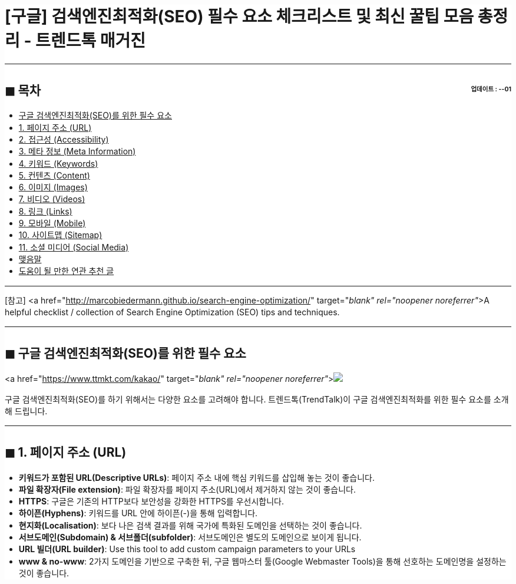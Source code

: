 # [구글] 검색엔진최적화(SEO) 필수 요소 체크리스트 및 최신 꿀팁 모음 총정리 - 트렌드톡 매거진


***
## ◼︎ 목차 <span style="font-size:0.5em; float:right; padding:0.5em 0 0;"><i class="fas fa-clock"></i> 업데이트 : <span class="post-year"></span>-<span class="post-month-digits"></span>-01</span>

- [구글 검색엔진최적화(SEO)를 위한 필수 요소](#index-00)
- [1. 페이지 주소 (URL)](#index-01)
- [2. 접근성 (Accessibility)](#index-02)
- [3. 메타 정보 (Meta Information)](#index-03)
- [4. 키워드 (Keywords)](#index-04)
- [5. 컨텐츠 (Content)](#index-05)
- [6. 이미지 (Images)](#index-06)
- [7. 비디오 (Videos)](#index-07)
- [8. 링크 (Links)](#index-08)
- [9. 모바일 (Mobile)](#index-09)
- [10. 사이트맵 (Sitemap)](#index-10)
- [11. 소셜 미디어 (Social Media)](#index-11)
- [맺음말](#index-epilogue)
- [도움이 될 만한 연관 추천 글](#recommendation)

***
[참고] <a href="http://marcobiedermann.github.io/search-engine-optimization/" target="_blank" rel="noopener noreferrer"_>A helpful checklist / collection of Search Engine Optimization (SEO) tips and techniques.</a>


***
## ◼︎ 구글 검색엔진최적화(SEO)를 위한 필수 요소

<a href="https://www.ttmkt.com/kakao/" target="_blank" rel="noopener noreferrer"_>![](https://hellotblog.files.wordpress.com/2019/05/mkttalk-seo-01-800.png)</a>

구글 검색엔진최적화(SEO)를 하기 위해서는 다양한 요소를 고려해야 합니다.
트렌드톡(TrendTalk)이 구글 검색엔진최적화를 위한 필수 요소를 소개해 드립니다.


***
## ◼︎ 1. 페이지 주소 (URL)

- **키워드가 포함된 URL(Descriptive URLs)**: 페이지 주소 내에 핵심 키워드를 삽입해 놓는 것이 좋습니다.
- **파일 확장자(File extension)**: 파일 확장자를 페이지 주소(URL)에서 제거하지 않는 것이 좋습니다.
- **HTTPS**: 구글은 기존의 HTTP보다 보안성을 강화한 HTTPS를 우선시합니다.
- **하이픈(Hyphens)**: 키워드를 URL 안에 하이픈(-)을 통해 입력합니다.
- **현지화(Localisation)**: 보다 나은 검색 결과를 위해 국가에 특화된 도메인을 선택하는 것이 좋습니다.
- **서브도메인(Subdomain) & 서브폴더(subfolder)**: 서브도메인은 별도의 도메인으로 보이게 됩니다.
- **URL 빌더(URL builder)**: Use this tool to add custom campaign parameters to your URLs
- **www & no-www**: 2가지 도메인을 기반으로 구축한 뒤, 구글 웹마스터 툴(Google Webmaster Tools)을 통해 선호하는 도메인명을 설정하는 것이 좋습니다.
